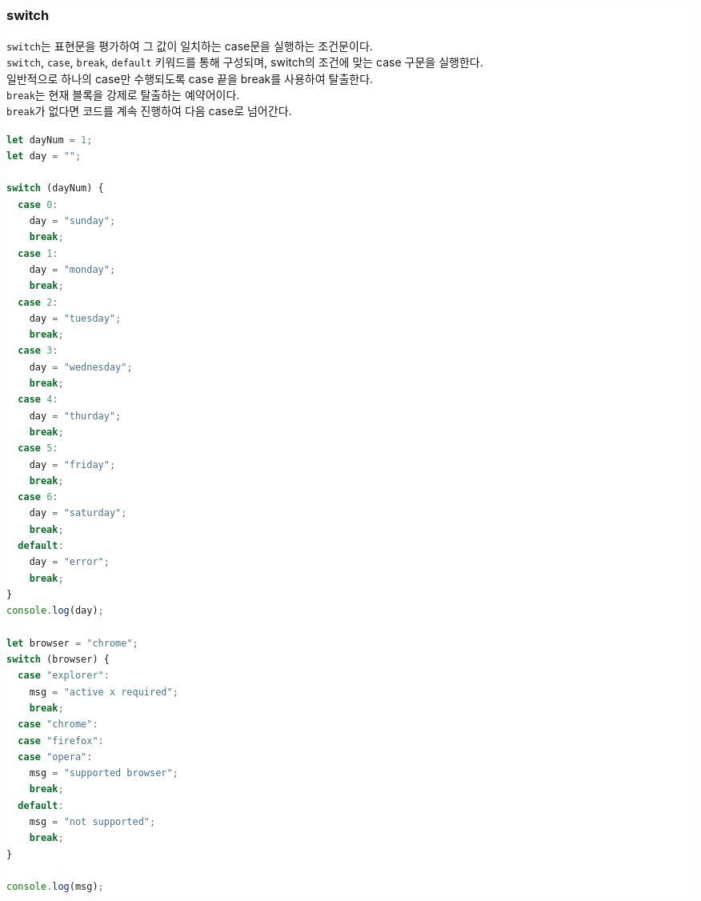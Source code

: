 ### switch

`switch`는 표현문을 평가하여 그 값이 일치하는 case문을 실행하는 조건문이다.  
`switch`, `case`, `break`, `default` 키워드를 통해 구성되며, switch의 조건에 맞는 case 구문을 실행한다.  
일반적으로 하나의 case만 수행되도록 case 끝을 break를 사용하여 탈출한다.  
`break`는 현재 블록을 강제로 탈출하는 예약어이다.  
`break`가 없다면 코드를 계속 진행하여 다음 case로 넘어간다.

```js
let dayNum = 1;
let day = "";

switch (dayNum) {
  case 0:
    day = "sunday";
    break;
  case 1:
    day = "monday";
    break;
  case 2:
    day = "tuesday";
    break;
  case 3:
    day = "wednesday";
    break;
  case 4:
    day = "thurday";
    break;
  case 5:
    day = "friday";
    break;
  case 6:
    day = "saturday";
    break;
  default:
    day = "error";
    break;
}
console.log(day);

let browser = "chrome";
switch (browser) {
  case "explorer":
    msg = "active x required";
    break;
  case "chrome":
  case "firefox":
  case "opera":
    msg = "supported browser";
    break;
  default:
    msg = "not supported";
    break;
}

console.log(msg);
```
